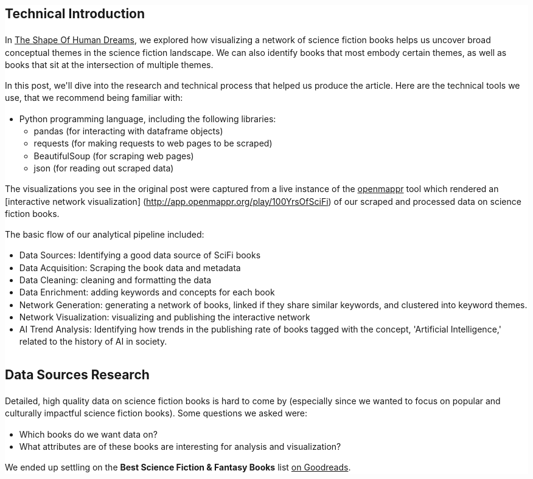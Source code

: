 ## Technical Introduction

In [The Shape Of Human Dreams](https://medium.com/@bethaniemaples/3a5d75f5d269), we explored how visualizing a network of science fiction books helps us uncover broad conceptual themes in the science fiction landscape. We can also identify books that most embody certain themes, as well as books that sit at the intersection of multiple themes.

In this post, we'll dive into the research and technical process that helped us produce the article. Here are the technical tools we use, that we recommend being familiar with:

- Python programming language, including the following libraries:
	- pandas (for interacting with dataframe objects)
	- requests (for making requests to web pages to be scraped)
	- BeautifulSoup (for scraping web pages)
	- json (for reading out scraped data)

The visualizations you see in the original post were captured from a live instance of the [openmappr](https://github.com/ericberlow/openmappr) tool which rendered an [interactive network visualization] (http://app.openmappr.org/play/100YrsOfSciFi) of our scraped and processed data on science fiction books.

The basic flow of our analytical pipeline included:

- Data Sources: Identifying a good data source of SciFi books
- Data Acquisition: Scraping the book data and metadata
- Data Cleaning: cleaning and formatting the data
- Data Enrichment: adding keywords and concepts for each book
- Network Generation: generating a network of books, linked if they share similar keywords, and clustered into keyword themes. 
- Network Visualization: visualizing and publishing the interactive network
- AI Trend Analysis: Identifying how trends in the publishing rate of books tagged with the concept, 'Artificial Intelligence,' related to the history of AI in society.


## Data Sources Research

Detailed, high quality data on science fiction books is hard to come by (especially since we wanted to focus on popular and culturally impactful science fiction books). Some questions we asked were:

- Which books do we want data on?
- What attributes are of these books are interesting for analysis and visualization?

We ended up settling on the **Best Science Fiction & Fantasy Books** list [on Goodreads](https://www.goodreads.com/list/show/3.Best_Science_Fiction_Fantasy_Books).
